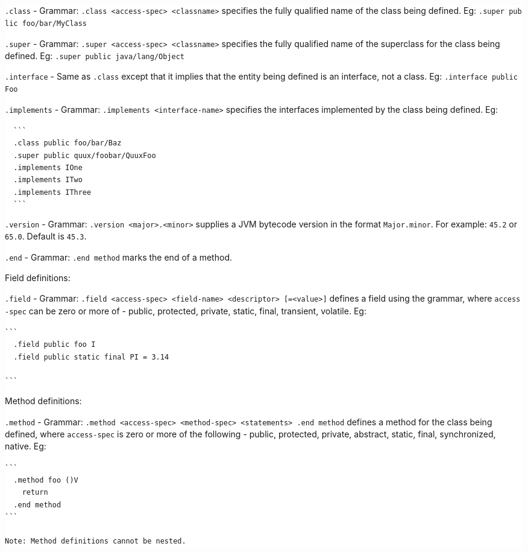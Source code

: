   `.class` - Grammar: `.class <access-spec> <classname>` specifies the fully qualified name of the class being defined. 
  Eg: ```.super public foo/bar/MyClass```

  `.super` - Grammar: `.super <access-spec> <classname>` specifies the fully qualified name of the superclass for the class being defined. 
  Eg: ```.super public java/lang/Object```

  `.interface` - Same as `.class` except that it implies that the entity being defined is an interface, not a class. 
  Eg: ```.interface public Foo```

  `.implements` - Grammar: `.implements <interface-name>` specifies the interfaces implemented by the class being defined.
  Eg:

      ```
      .class public foo/bar/Baz
      .super public quux/foobar/QuuxFoo
      .implements IOne
      .implements ITwo
      .implements IThree
      ```

  `.version` - Grammar: `.version <major>.<minor>` supplies a JVM bytecode version in the format `Major.minor`. For example: `45.2` or `65.0`. Default is `45.3`.

  `.end` - Grammar: `.end method` marks the end of a method.


  Field definitions:

  `.field` - Grammar: `.field <access-spec> <field-name> <descriptor> [=<value>]` defines a field using the grammar, where
    `access-spec` can be zero or more of - public, protected, private, static, final, transient, volatile. Eg:

    ```
      .field public foo I
      .field public static final PI = 3.14
      
    ```

  Method definitions:

  `.method` - Grammar: `.method <access-spec> <method-spec> <statements> .end method` defines a method for the class being defined, where
    `access-spec` is zero or more of the following - public, protected, private, abstract, static, final, synchronized, native. Eg:

    ```
      .method foo ()V
        return
      .end method
    ```

    Note: Method definitions cannot be nested.
